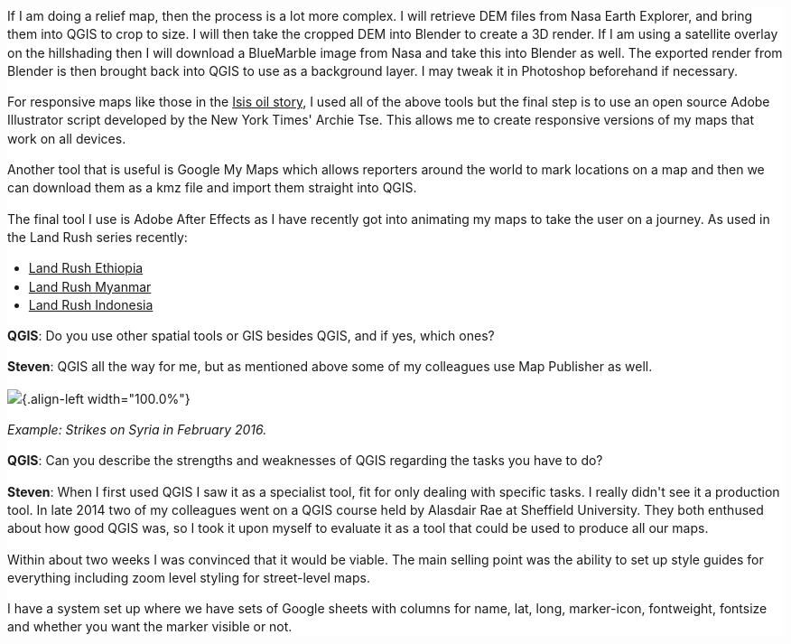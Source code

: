 If I am doing a relief map, then the process is a lot more complex. I
will retrieve DEM files from Nasa Earth Explorer, and bring them into
QGIS to crop to size. I will then take the cropped DEM into Blender to
create a 3D render. If I am using a satellite overlay on the hillshading
then I will download a BlueMarble image from Nasa and take this into
Blender as well. The exported render from Blender is then brought back
into QGIS to use as a background layer. I may tweak it in Photoshop
beforehand if necessary.

For responsive maps like those in the [Isis oil
story](http://ig.ft.com/sites/2015/isis-oil/), I used all of the above
tools but the final step is to use an open source Adobe Illustrator
script developed by the New York Times' Archie Tse. This allows me to
create responsive versions of my maps that work on all devices.

Another tool that is useful is Google My Maps which allows reporters
around the world to mark locations on a map and then we can download
them as a kmz file and import them straight into QGIS.

The final tool I use is Adobe After Effects as I have recently got into
animating my maps to take the user on a journey. As used in the Land
Rush series recently:

-   [Land Rush
    Ethiopia](https://ig.ft.com/sites/land-rush-investment/ethiopia/)
-   [Land Rush
    Myanmar](https://ig.ft.com/sites/land-rush-investment/myanmar/)
-   [Land Rush
    Indonesia](https://ig.ft.com/sites/land-rush-investment/indonesia/)

**QGIS**: Do you use other spatial tools or GIS besides QGIS, and if
yes, which ones?

**Steven**: QGIS all the way for me, but as mentioned above some of my
colleagues use Map Publisher as well.

![](./images/ft_isis-air-strikes_febupdate.png){.align-left
width="100.0%"}

*Example: Strikes on Syria in February 2016.*

**QGIS**: Can you describe the strengths and weaknesses of QGIS
regarding the tasks you have to do?

**Steven**: When I first used QGIS I saw it as a specialist tool, fit
for only dealing with specific tasks. I really didn't see it a
production tool. In late 2014 two of my colleagues went on a QGIS course
held by Alasdair Rae at Sheffield University. They both enthused about
how good QGIS was, so I took it upon myself to evaluate it as a tool
that could be used to produce all our maps.

Within about two weeks I was convinced that it would be viable. The main
selling point was the ability to set up style guides for everything
including zoom level styling for street-level maps.

I have a system set up where we have sets of Google sheets with columns
for name, lat, long, marker-icon, fontweight, fontsize and whether you
want the marker visible or not.
